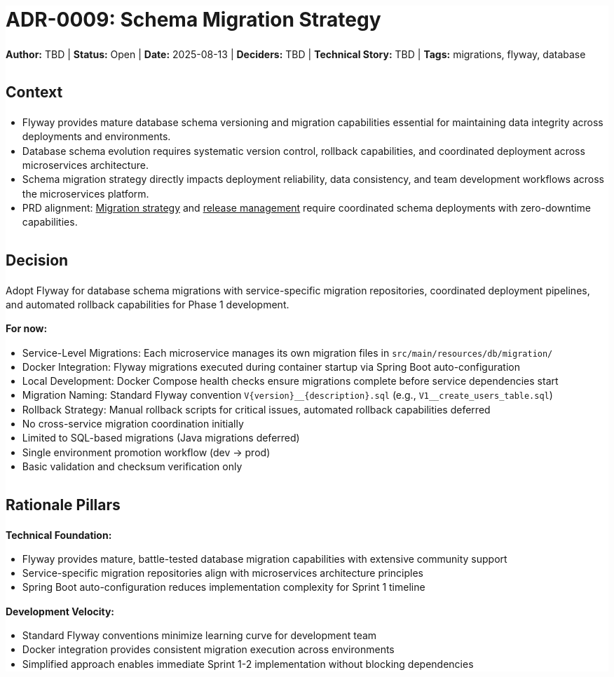 # ADR-0009: Schema Migration Strategy

**Author:** TBD | **Status:** Open | **Date:** 2025-08-13 | **Deciders:** TBD | **Technical Story:** TBD | **Tags:** migrations, flyway, database

## Context

- Flyway provides mature database schema versioning and migration capabilities essential for maintaining data integrity across deployments and environments.
- Database schema evolution requires systematic version control, rollback capabilities, and coordinated deployment across microservices architecture.
- Schema migration strategy directly impacts deployment reliability, data consistency, and team development workflows across the microservices platform.
- PRD alignment: [Migration strategy](../product/Phase1_PRD.md#migration-strategy) and [release management](../product/Phase1_PRD.md#release-management) require coordinated schema deployments with zero-downtime capabilities.

## Decision

Adopt Flyway for database schema migrations with service-specific migration repositories, coordinated deployment pipelines, and automated rollback capabilities for Phase 1 development.

**For now:**
- Service-Level Migrations: Each microservice manages its own migration files in `src/main/resources/db/migration/`
- Docker Integration: Flyway migrations executed during container startup via Spring Boot auto-configuration
- Local Development: Docker Compose health checks ensure migrations complete before service dependencies start
- Migration Naming: Standard Flyway convention `V{version}__{description}.sql` (e.g., `V1__create_users_table.sql`)
- Rollback Strategy: Manual rollback scripts for critical issues, automated rollback capabilities deferred
- No cross-service migration coordination initially
- Limited to SQL-based migrations (Java migrations deferred)
- Single environment promotion workflow (dev → prod)
- Basic validation and checksum verification only

## Rationale Pillars

**Technical Foundation:**
- Flyway provides mature, battle-tested database migration capabilities with extensive community support
- Service-specific migration repositories align with microservices architecture principles
- Spring Boot auto-configuration reduces implementation complexity for Sprint 1 timeline

**Development Velocity:**
- Standard Flyway conventions minimize learning curve for development team
- Docker integration provides consistent migration execution across environments
- Simplified approach enables immediate Sprint 1-2 implementation without blocking dependencies
